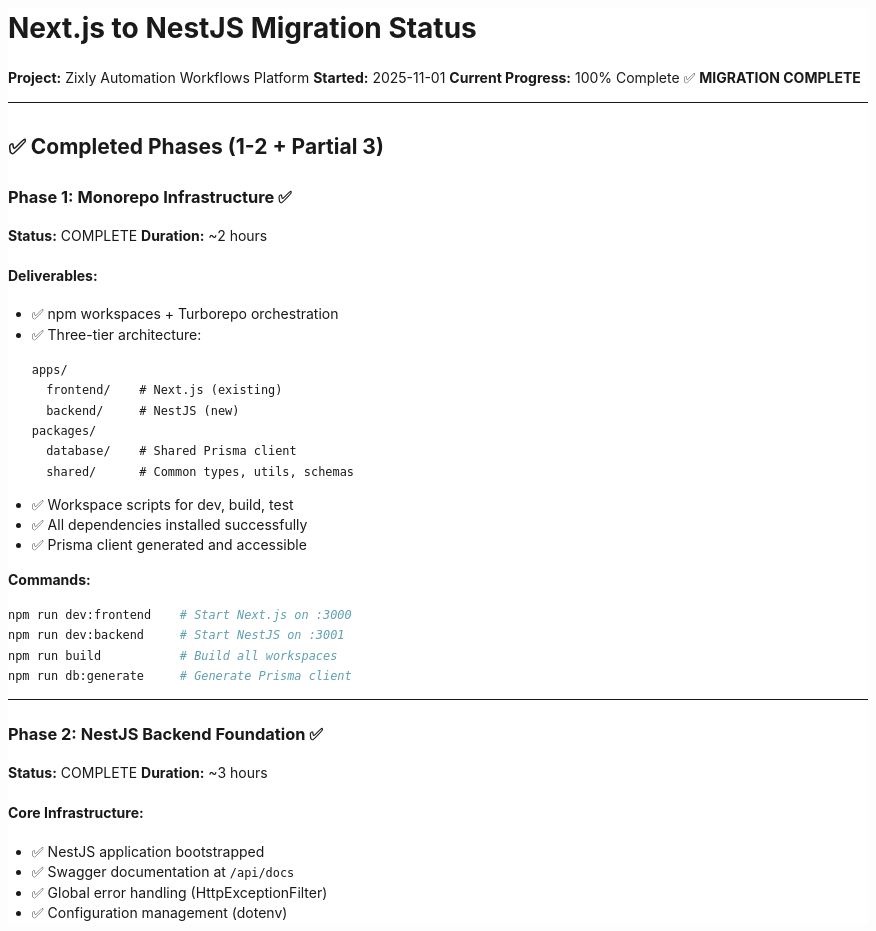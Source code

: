 # Next.js to NestJS Migration Status

**Project:** Zixly Automation Workflows Platform
**Started:** 2025-11-01
**Current Progress:** 100% Complete ✅ **MIGRATION COMPLETE**

---

## ✅ Completed Phases (1-2 + Partial 3)

### Phase 1: Monorepo Infrastructure ✅

**Status:** COMPLETE
**Duration:** ~2 hours

#### Deliverables:

- ✅ npm workspaces + Turborepo orchestration
- ✅ Three-tier architecture:
  ```
  apps/
    frontend/    # Next.js (existing)
    backend/     # NestJS (new)
  packages/
    database/    # Shared Prisma client
    shared/      # Common types, utils, schemas
  ```
- ✅ Workspace scripts for dev, build, test
- ✅ All dependencies installed successfully
- ✅ Prisma client generated and accessible

**Commands:**

```bash
npm run dev:frontend    # Start Next.js on :3000
npm run dev:backend     # Start NestJS on :3001
npm run build           # Build all workspaces
npm run db:generate     # Generate Prisma client
```

---

### Phase 2: NestJS Backend Foundation ✅

**Status:** COMPLETE
**Duration:** ~3 hours

#### Core Infrastructure:

- ✅ NestJS application bootstrapped
- ✅ Swagger documentation at `/api/docs`
- ✅ Global error handling (HttpExceptionFilter)
- ✅ Configuration management (dotenv)
